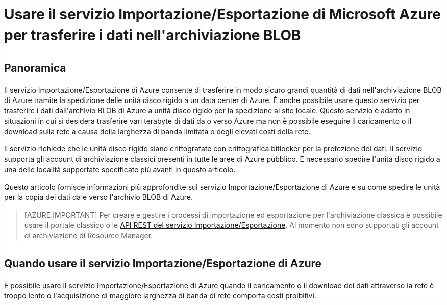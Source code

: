 <properties
	pageTitle="Uso del servizio di importazione/esportazione per trasferire dati nell'archiviazione BLOB | Microsoft Azure"
	description="Informazioni su come creare processi di importazione ed esportazione nel portale di Azure classico per trasferire dati nell'archivio BLOB."
	authors="renashahmsft"
	manager="aungoo"
	editor="tysonn"
	services="storage"
	documentationCenter=""/> 

<tags
	ms.service="storage"
	ms.workload="storage"
	ms.tgt_pltfrm="na"
	ms.devlang="na"
	ms.topic="article"
	ms.date="09/21/2016"
	ms.author="renash;robinsh"/>


# Usare il servizio Importazione/Esportazione di Microsoft Azure per trasferire i dati nell'archiviazione BLOB

## Panoramica

Il servizio Importazione/Esportazione di Azure consente di trasferire in modo sicuro grandi quantità di dati nell'archiviazione BLOB di Azure tramite la spedizione delle unità disco rigido a un data center di Azure. È anche possibile usare questo servizio per trasferire i dati dall'archivio BLOB di Azure a unità disco rigido per la spedizione al sito locale. Questo servizio è adatto in situazioni in cui si desidera trasferire vari terabyte di dati da o verso Azure ma non è possibile eseguire il caricamento o il download sulla rete a causa della larghezza di banda limitata o degli elevati costi della rete.

Il servizio richiede che le unità disco rigido siano crittografate con crittografica bitlocker per la protezione dei dati. Il servizio supporta gli account di archiviazione classici presenti in tutte le aree di Azure pubblico. È necessario spedire l'unità disco rigido a una delle località supportate specificate più avanti in questo articolo.

Questo articolo fornisce informazioni più approfondite sul servizio Importazione/Esportazione di Azure e su come spedire le unità per la copia dei dati da e verso l'archivio BLOB di Azure.

> [AZURE.IMPORTANT] Per creare e gestire i processi di importazione ed esportazione per l'archiviazione classica è possibile usare il portale classico o le [API REST del servizio Importazione/Esportazione](http://go.microsoft.com/fwlink/?LinkID=329099). Al momento non sono supportati gli account di archiviazione di Resource Manager.

## Quando usare il servizio Importazione/Esportazione di Azure

È possibile usare il servizio Importazione/Esportazione di Azure quando il caricamento o il download dei dati attraverso la rete è troppo lento o l'acquisizione di maggiore larghezza di banda di rete comporta costi proibitivi.
